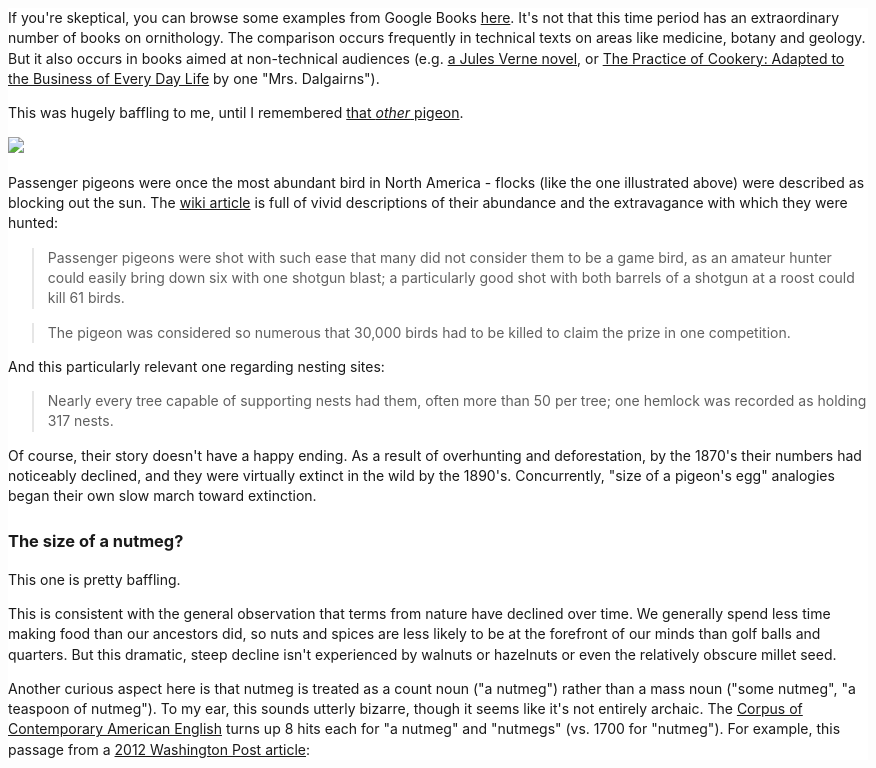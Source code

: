 If you're skeptical, you can browse some examples from Google Books [here](https://www.google.ca/search?q=%22size+of+a+pigeon%27s%22&tbm=bks&lr=lang_en&gws_rd=cr&dcr=0&ei=ACLyWZqTNMbejwTiqaEQ). It's not that this time period has an extraordinary number of books on ornithology. The comparison occurs frequently in technical texts on areas like medicine, botany and geology. But it also occurs in books aimed at non-technical audiences (e.g. [a Jules Verne novel](https://books.google.ca/books?id=TMqzAwAAQBAJ&pg=PT101&dq=%22size+of+a+pigeon%27s%22&hl=en&sa=X&ved=0ahUKEwi5tfql7o7XAhUK6IMKHfIuCqg4ggEQ6AEITjAH#v=onepage&q=%22size%20of%20a%20pigeon's%22&f=false), or [The Practice of Cookery: Adapted to the Business of Every Day Life](https://books.google.ca/books?id=y6N2cnCzajUC&pg=PA477&dq=%22size+of+a+pigeon%27s%22&hl=en&sa=X&ved=0ahUKEwiw_buR7o7XAhUl3YMKHdpsCJ84WhDoAQgsMAE#v=onepage&q=%22size%20of%20a%20pigeon's%22&f=false) by one "Mrs. Dalgairns").

This was hugely baffling to me, until I remembered [that *other* pigeon](https://en.wikipedia.org/wiki/Passenger_pigeon).

<img src="https://upload.wikimedia.org/wikipedia/commons/thumb/8/89/Passenger_pigeon_shoot.jpg/640px-Passenger_pigeon_shoot.jpg" />

Passenger pigeons were once the most abundant bird in North America - flocks (like the one illustrated above) were described as blocking out the sun. The [wiki article](https://en.wikipedia.org/wiki/Passenger_pigeon) is full of vivid descriptions of their abundance and the extravagance with which they were hunted:

> Passenger pigeons were shot with such ease that many did not consider them to be a game bird, as an amateur hunter could easily bring down six with one shotgun blast; a particularly good shot with both barrels of a shotgun at a roost could kill 61 birds.

> The pigeon was considered so numerous that 30,000 birds had to be killed to claim the prize in one competition.

And this particularly relevant one regarding nesting sites:

> Nearly every tree capable of supporting nests had them, often more than 50 per tree; one hemlock was recorded as holding 317 nests.

Of course, their story doesn't have a happy ending. As a result of overhunting and deforestation, by the 1870's their numbers had noticeably declined, and they were virtually extinct in the wild by the 1890's. Concurrently, "size of a pigeon's egg" analogies began their own slow march toward extinction.



### The size of a nutmeg?

This one is pretty baffling.

<iframe name="ngram_chart" src="https://books.google.com/ngrams/interactive_chart?content=size+of+a+nutmeg&year_start=1800&year_end=2008&corpus=15&smoothing=5&share=&direct_url=t1%3B%2Csize%20of%20a%20nutmeg%3B%2Cc0" width="900" height="340" marginwidth="0" marginheight="0" hspace="0" vspace="0" frameborder="0" scrolling="no"></iframe>

This is consistent with the general observation that terms from nature have declined over time. We generally spend less time making food than our ancestors did, so nuts and spices are less likely to be at the forefront of our minds than golf balls and quarters. But this dramatic, steep decline isn't experienced by walnuts or hazelnuts or even the relatively obscure millet seed.

Another curious aspect here is that nutmeg is treated as a count noun ("a nutmeg") rather than a mass noun ("some nutmeg", "a teaspoon of nutmeg"). To my ear, this sounds utterly bizarre, though it seems like it's not entirely archaic.  The [Corpus of Contemporary American English](https://corpus.byu.edu/coca/) turns up 8 hits each for "a nutmeg" and "nutmegs" (vs. 1700 for "nutmeg"). For example, this passage from a [2012 Washington Post article](https://www.washingtonpost.com/lifestyle/food/pie-a-la-mcdermott-mode-or-how-to-know-when-dessert-is-done/2012/07/09/gJQAZnp9aW_story.html):
